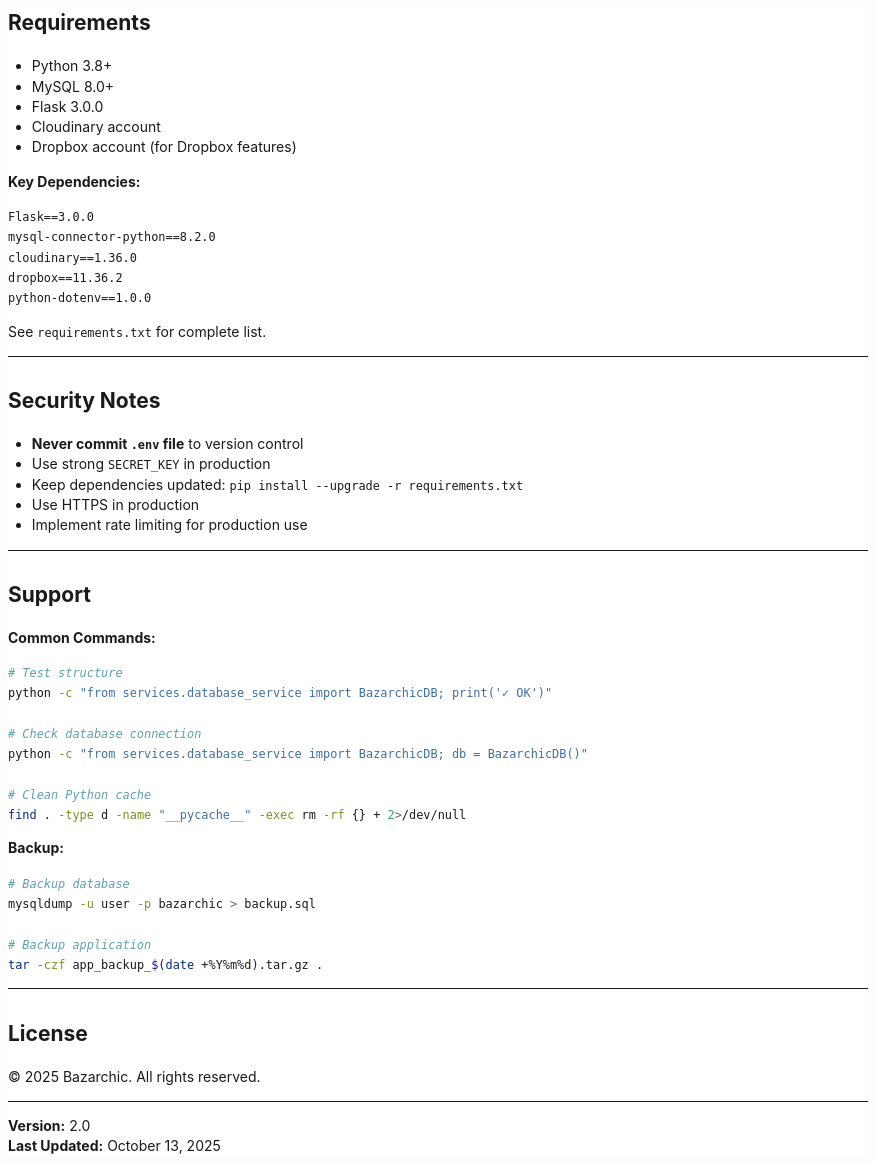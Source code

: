 
## Requirements

- Python 3.8+
- MySQL 8.0+
- Flask 3.0.0
- Cloudinary account
- Dropbox account (for Dropbox features)

**Key Dependencies:**

```
Flask==3.0.0
mysql-connector-python==8.2.0
cloudinary==1.36.0
dropbox==11.36.2
python-dotenv==1.0.0
```

See `requirements.txt` for complete list.

---

## Security Notes

- **Never commit `.env` file** to version control
- Use strong `SECRET_KEY` in production
- Keep dependencies updated: `pip install --upgrade -r requirements.txt`
- Use HTTPS in production
- Implement rate limiting for production use

---

## Support

**Common Commands:**

```bash
# Test structure
python -c "from services.database_service import BazarchicDB; print('✓ OK')"

# Check database connection
python -c "from services.database_service import BazarchicDB; db = BazarchicDB()"

# Clean Python cache
find . -type d -name "__pycache__" -exec rm -rf {} + 2>/dev/null
```

**Backup:**

```bash
# Backup database
mysqldump -u user -p bazarchic > backup.sql

# Backup application
tar -czf app_backup_$(date +%Y%m%d).tar.gz .
```

---

## License

© 2025 Bazarchic. All rights reserved.

---

**Version:** 2.0  
**Last Updated:** October 13, 2025
